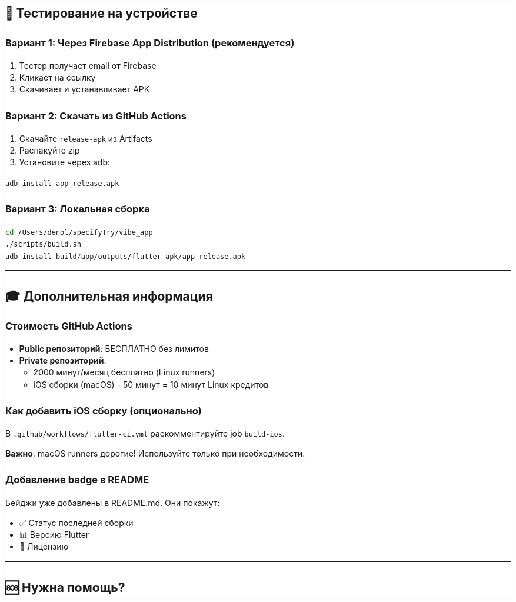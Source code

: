 ## 📱 Тестирование на устройстве

### Вариант 1: Через Firebase App Distribution (рекомендуется)

1. Тестер получает email от Firebase
2. Кликает на ссылку
3. Скачивает и устанавливает APK

### Вариант 2: Скачать из GitHub Actions

1. Скачайте `release-apk` из Artifacts
2. Распакуйте zip
3. Установите через adb:
```bash
adb install app-release.apk
```

### Вариант 3: Локальная сборка

```bash
cd /Users/denol/specifyTry/vibe_app
./scripts/build.sh
adb install build/app/outputs/flutter-apk/app-release.apk
```

---

## 🎓 Дополнительная информация

### Стоимость GitHub Actions

- **Public репозиторий**: БЕСПЛАТНО без лимитов
- **Private репозиторий**: 
  - 2000 минут/месяц бесплатно (Linux runners)
  - iOS сборки (macOS) - 50 минут = 10 минут Linux кредитов

### Как добавить iOS сборку (опционально)

В `.github/workflows/flutter-ci.yml` раскомментируйте job `build-ios`.

**Важно**: macOS runners дорогие! Используйте только при необходимости.

### Добавление badge в README

Бейджи уже добавлены в README.md. Они покажут:
- ✅ Статус последней сборки
- 📊 Версию Flutter
- 📄 Лицензию

---

## 🆘 Нужна помощь?
